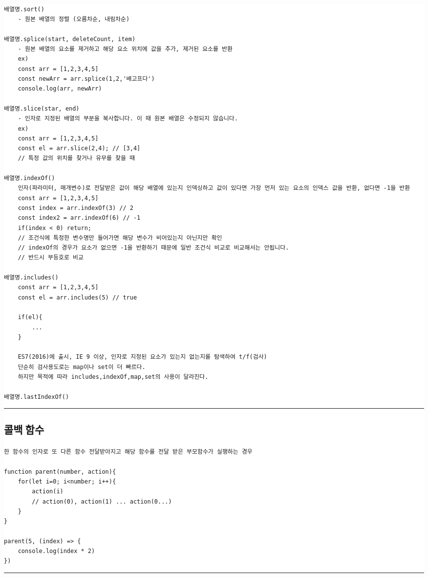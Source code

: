     배열명.sort()
        - 원본 배열의 정렬 (오름차순, 내림차순)

    배열명.splice(start, deleteCount, item)
        - 원본 배열의 요소를 제거하고 해당 요소 위치에 값을 추가, 제거된 요소를 반환
        ex)
        const arr = [1,2,3,4,5]
        const newArr = arr.splice(1,2,'배고프다')
        console.log(arr, newArr)

    배열명.slice(star, end)
        - 인자로 지정된 배열의 부분을 복사합니다. 이 때 원본 배열은 수정되지 않습니다.
        ex)
        const arr = [1,2,3,4,5]
        const el = arr.slice(2,4); // [3,4]
        // 특정 값의 위치를 찾거나 유무를 찾을 때

    배열명.indexOf()
        인자(파라미터, 매개변수)로 전달받은 값이 해당 배열에 있는지 인덱싱하고 값이 있다면 가장 먼저 있는 요소의 인덱스 값을 반환, 없다면 -1을 반환
        const arr = [1,2,3,4,5]
        const index = arr.indexOf(3) // 2
        const index2 = arr.indexOf(6) // -1
        if(index < 0) return;
        // 조건식에 특정한 변수명만 들어가면 해당 변수가 비어있는지 아닌지만 확인
        // indexOf의 경우가 요소가 없으면 -1을 반환하기 때문에 일반 조건식 비교로 비교해서는 안됩니다.
        // 반드시 부등호로 비교

    배열명.includes()
        const arr = [1,2,3,4,5]
        const el = arr.includes(5) // true

        if(el){
            ...
        }

        ES7(2016)에 출시, IE 9 이상, 인자로 지정된 요소가 있는지 없는지를 탐색하여 t/f(검사)
        단순히 검사용도로는 map이나 set이 더 빠르다.
        하지만 목적에 따라 includes,indexOf,map,set의 사용이 달라진다.

    배열명.lastIndexOf()

---

## 콜백 함수

    한 함수의 인자로 또 다른 함수 전달받아지고 해당 함수를 전달 받은 부모함수가 실행하는 경우

    function parent(number, action){
        for(let i=0; i<number; i++){
            action(i)
            // action(0), action(1) ... action(0...)
        }
    }

    parent(5, (index) => {
        console.log(index * 2)
    })

---